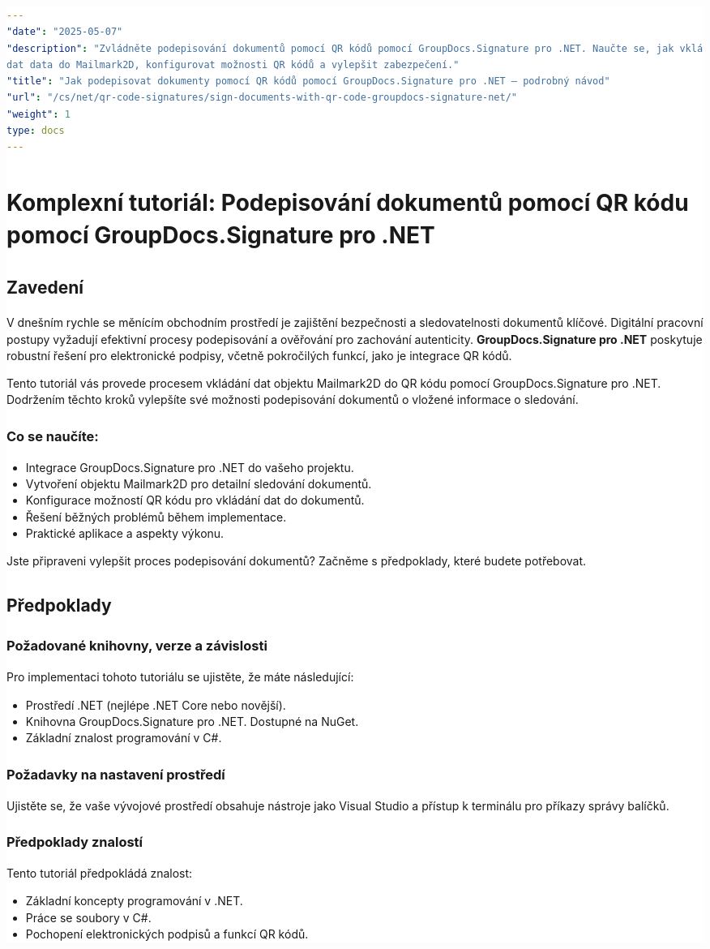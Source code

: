 ```yaml
---
"date": "2025-05-07"
"description": "Zvládněte podepisování dokumentů pomocí QR kódů pomocí GroupDocs.Signature pro .NET. Naučte se, jak vkládat data do Mailmark2D, konfigurovat možnosti QR kódů a vylepšit zabezpečení."
"title": "Jak podepisovat dokumenty pomocí QR kódů pomocí GroupDocs.Signature pro .NET – podrobný návod"
"url": "/cs/net/qr-code-signatures/sign-documents-with-qr-code-groupdocs-signature-net/"
"weight": 1
type: docs
---
```

# Komplexní tutoriál: Podepisování dokumentů pomocí QR kódu pomocí GroupDocs.Signature pro .NET

## Zavedení

V dnešním rychle se měnícím obchodním prostředí je zajištění bezpečnosti a sledovatelnosti dokumentů klíčové. Digitální pracovní postupy vyžadují efektivní procesy podepisování a ověřování pro zachování autenticity. **GroupDocs.Signature pro .NET** poskytuje robustní řešení pro elektronické podpisy, včetně pokročilých funkcí, jako je integrace QR kódů.

Tento tutoriál vás provede procesem vkládání dat objektu Mailmark2D do QR kódu pomocí GroupDocs.Signature pro .NET. Dodržením těchto kroků vylepšíte své možnosti podepisování dokumentů o vložené informace o sledování.

### Co se naučíte:
- Integrace GroupDocs.Signature pro .NET do vašeho projektu.
- Vytvoření objektu Mailmark2D pro detailní sledování dokumentů.
- Konfigurace možností QR kódu pro vkládání dat do dokumentů.
- Řešení běžných problémů během implementace.
- Praktické aplikace a aspekty výkonu.

Jste připraveni vylepšit proces podepisování dokumentů? Začněme s předpoklady, které budete potřebovat.

## Předpoklady

### Požadované knihovny, verze a závislosti
Pro implementaci tohoto tutoriálu se ujistěte, že máte následující:
- Prostředí .NET (nejlépe .NET Core nebo novější).
- Knihovna GroupDocs.Signature pro .NET. Dostupné na NuGet.
- Základní znalost programování v C#.

### Požadavky na nastavení prostředí
Ujistěte se, že vaše vývojové prostředí obsahuje nástroje jako Visual Studio a přístup k terminálu pro příkazy správy balíčků.

### Předpoklady znalostí
Tento tutoriál předpokládá znalost:
- Základní koncepty programování v .NET.
- Práce se soubory v C#.
- Pochopení elektronických podpisů a funkcí QR kódů.
